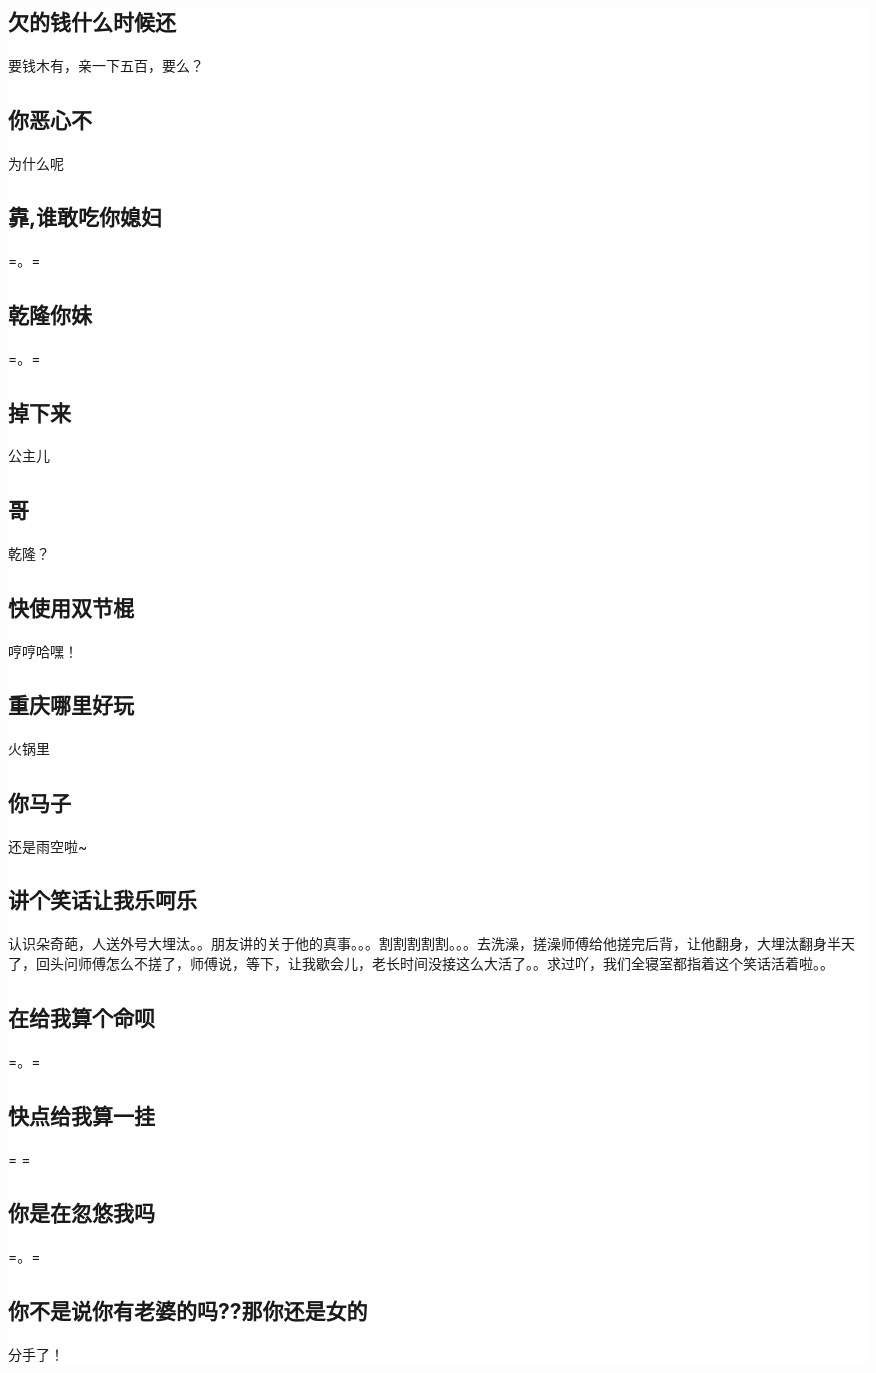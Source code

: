 ## 欠的钱什么时候还
要钱木有，亲一下五百，要么？

## 你恶心不
为什么呢

## 靠,谁敢吃你媳妇
=。=

## 乾隆你妹
=。=

## 掉下来
公主儿

## 哥
乾隆？

## 快使用双节棍
哼哼哈嘿！

## 重庆哪里好玩
火锅里

## 你马子
还是雨空啦~

## 讲个笑话让我乐呵乐
认识朵奇葩，人送外号大埋汰。。朋友讲的关于他的真事。。。割割割割割。。。去洗澡，搓澡师傅给他搓完后背，让他翻身，大埋汰翻身半天了，回头问师傅怎么不搓了，师傅说，等下，让我歇会儿，老长时间没接这么大活了。。求过吖，我们全寝室都指着这个笑话活着啦。。

## 在给我算个命呗
=。=

## 快点给我算一挂
= =

## 你是在忽悠我吗
=。=

## 你不是说你有老婆的吗??那你还是女的
分手了！
